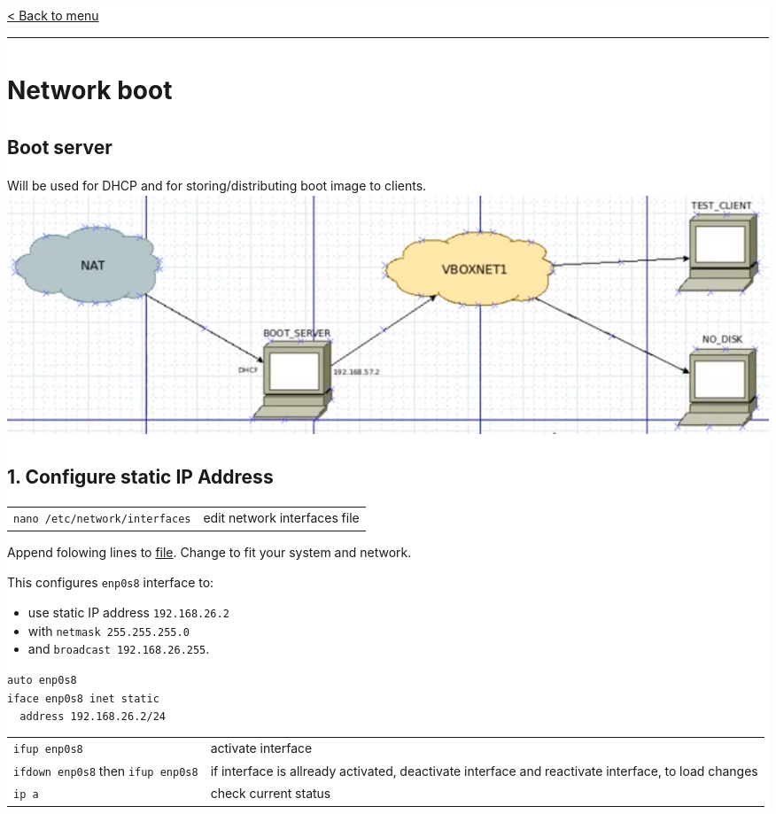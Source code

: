 [< Back to menu](../README.md)

---

# Network boot

## Boot server

Will be used for DHCP and for storing/distributing boot image to clients.
![Network schema](../images/network-boot-schema.png)

## 1. Configure static IP Address

<table>
    <tr><td><code>nano /etc/network/interfaces</code></td><td>edit network interfaces file</td></tr>
</table>

Append folowing lines to [file](../files/network/interfaces_static). Change to fit your system and network.

This configures `enp0s8` interface to:

- use static IP address `192.168.26.2`
- with `netmask 255.255.255.0`
- and `broadcast 192.168.26.255`.

```
auto enp0s8
iface enp0s8 inet static
  address 192.168.26.2/24
```

<table>
    <tr><td><code>ifup enp0s8</code></td><td>activate interface</td></tr>
    <tr><td>
        <code>ifdown enp0s8</code> then <code>ifup enp0s8</code>
    </td><td>if interface is allready activated, deactivate interface and reactivate interface, to load changes</td></tr>
    <tr><td><code>ip a</code></td><td>check current status</td></tr>
</table>
